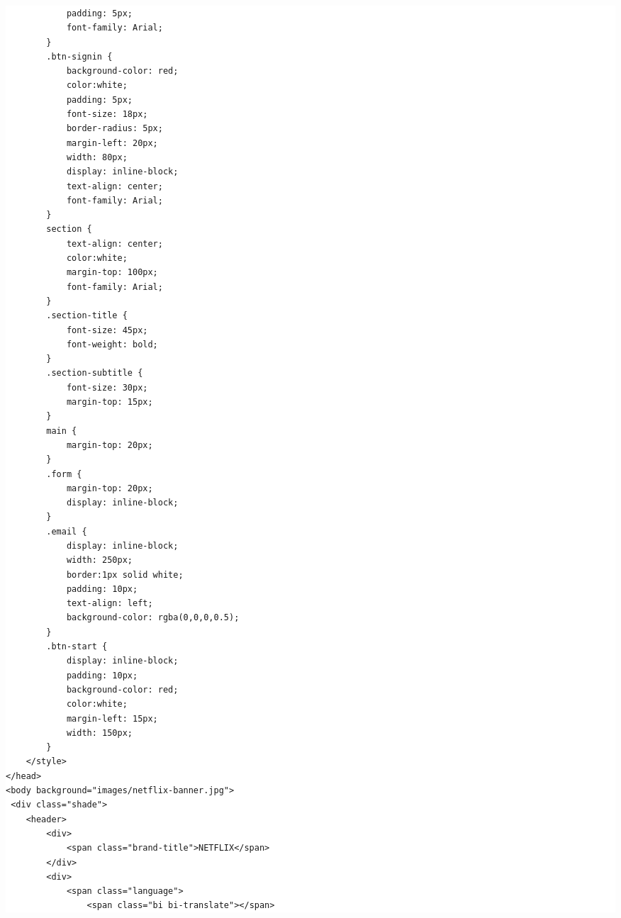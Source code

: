 ```
            padding: 5px;
            font-family: Arial;
        }
        .btn-signin {
            background-color: red;
            color:white;
            padding: 5px;
            font-size: 18px;
            border-radius: 5px;
            margin-left: 20px;
            width: 80px;
            display: inline-block;
            text-align: center;
            font-family: Arial;
        }
        section {
            text-align: center;
            color:white;
            margin-top: 100px;
            font-family: Arial;
        }
        .section-title {
            font-size: 45px;
            font-weight: bold;
        }
        .section-subtitle {
            font-size: 30px;
            margin-top: 15px;
        }
        main {
            margin-top: 20px;
        }
        .form {
            margin-top: 20px;
            display: inline-block;
        }
        .email {
            display: inline-block;
            width: 250px;
            border:1px solid white;
            padding: 10px;
            text-align: left;
            background-color: rgba(0,0,0,0.5);
        }
        .btn-start {
            display: inline-block;
            padding: 10px;
            background-color: red;
            color:white;
            margin-left: 15px;
            width: 150px;
        }
    </style>
</head>
<body background="images/netflix-banner.jpg">
 <div class="shade">
    <header>
        <div>
            <span class="brand-title">NETFLIX</span>
        </div>
        <div>
            <span class="language">
                <span class="bi bi-translate"></span> 
```